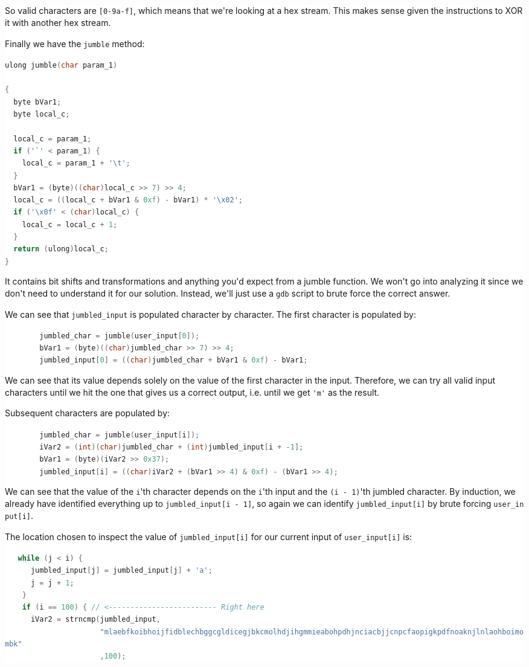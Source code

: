 So valid characters are `[0-9a-f]`, which means that we're looking at a hex stream. This makes sense given the instructions to XOR it with another hex stream.

Finally we have the `jumble` method:

```c
ulong jumble(char param_1)

{
  byte bVar1;
  byte local_c;
  
  local_c = param_1;
  if ('`' < param_1) {
    local_c = param_1 + '\t';
  }
  bVar1 = (byte)((char)local_c >> 7) >> 4;
  local_c = ((local_c + bVar1 & 0xf) - bVar1) * '\x02';
  if ('\x0f' < (char)local_c) {
    local_c = local_c + 1;
  }
  return (ulong)local_c;
}
```

It contains bit shifts and transformations and anything you'd expect from a jumble function. We won't go into analyzing it since we don't need to understand it for our solution. Instead, we'll just use a `gdb` script to brute force the correct answer.

We can see that `jumbled_input` is populated character by character. The first character is populated by:
```c
        jumbled_char = jumble(user_input[0]);
        bVar1 = (byte)((char)jumbled_char >> 7) >> 4;
        jumbled_input[0] = ((char)jumbled_char + bVar1 & 0xf) - bVar1;
```

We can see that its value depends solely on the value of the first character in the input. Therefore, we can try all valid input characters until we hit the one that gives us a correct output, i.e. until we get `'m'` as the result.

Subsequent characters are populated by:
```c
        jumbled_char = jumble(user_input[i]);
        iVar2 = (int)(char)jumbled_char + (int)jumbled_input[i + -1];
        bVar1 = (byte)(iVar2 >> 0x37);
        jumbled_input[i] = ((char)iVar2 + (bVar1 >> 4) & 0xf) - (bVar1 >> 4);
```

We can see that the value of the `i`'th character depends on the `i`'th input and the `(i - 1)`'th jumbled character. By induction, we already have identified everything up to `jumbled_input[i - 1]`, so again we can identify `jumbled_input[i]` by brute forcing `user_input[i]`.

The location chosen to inspect the value of `jumbled_input[i]` for our current input of `user_input[i]` is:
```c
   while (j < i) {
      jumbled_input[j] = jumbled_input[j] + 'a';
      j = j + 1;
    }
    if (i == 100) { // <------------------------- Right here
      iVar2 = strncmp(jumbled_input,
                      "mlaebfkoibhoijfidblechbggcgldicegjbkcmolhdjihgmmieabohpdhjnciacbjjcnpcfaopigkpdfnoaknjlnlaohboimombk"
                      ,100);
```
